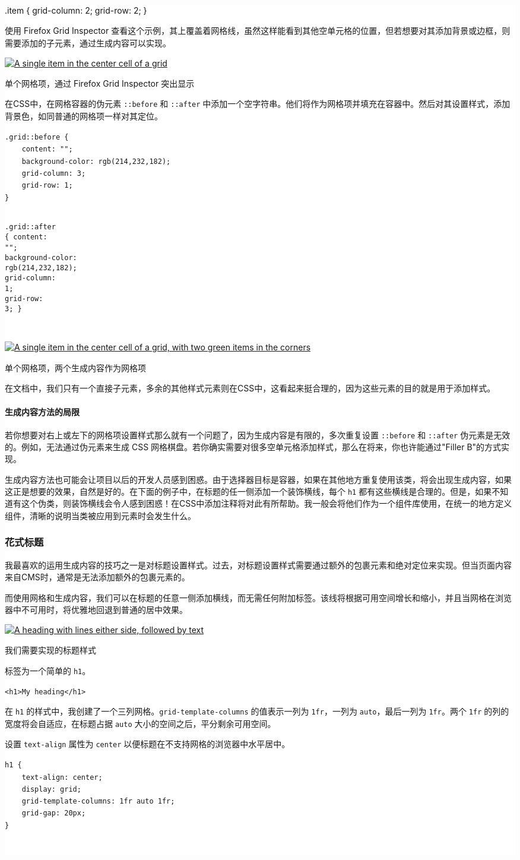 <span class="hljs-selector-class">.item</span> {
    <span class="hljs-attribute">grid-column</span>: <span class="hljs-number">2</span>;
    <span class="hljs-attribute">grid-row</span>: <span class="hljs-number">2</span>;
}

</code></pre>
<p>使用 Firefox Grid Inspector 查看这个示例，其上覆盖着网格线，虽然这样能看到其他空单元格的位置，但若想要对其添加背景或边框，则需要添加的子元素，通过生成内容可以实现。</p>
<p> <a href="https://cloud.netlifyusercontent.com/assets/344dbf88-fdf9-42bb-adb4-46f01eedd629/3d0676c5-529d-4385-b80e-2f66fb9efcea/single-grid-item.png"><img src="https://p0.ssl.qhimg.com/t0110682a6bf614f263.png" alt="A single item in the center cell of a grid"></a> </p>
<p>单个网格项，通过 Firefox Grid Inspector 突出显示</p>
<p>在CSS中，在网格容器的伪元素 <code>::before</code> 和 <code>::after</code> 中添加一个空字符串。他们将作为网格项并填充在容器中。然后对其设置样式，添加背景色，如同普通的网格项一样对其定位。</p>
<pre><code class="hljs css"><span class="hljs-selector-class">.grid</span><span class="hljs-selector-pseudo">::before</span> {
    <span class="hljs-attribute">content</span>: <span class="hljs-string">""</span>;
    <span class="hljs-attribute">background-color</span>: <span class="hljs-built_in">rgb</span>(214,232,182);
    <span class="hljs-attribute">grid-column</span>: <span class="hljs-number">3</span>;
    <span class="hljs-attribute">grid-row</span>: <span class="hljs-number">1</span>;
}

<span class="hljs-selector-class">.grid</span><span class="hljs-selector-pseudo">::after</span> {
    <span class="hljs-attribute">content</span>: <span class="hljs-string">""</span>;
    <span class="hljs-attribute">background-color</span>: <span class="hljs-built_in">rgb</span>(214,232,182);
    <span class="hljs-attribute">grid-column</span>: <span class="hljs-number">1</span>;
    <span class="hljs-attribute">grid-row</span>: <span class="hljs-number">3</span>;
}

</code></pre>
<p> <a href="https://cloud.netlifyusercontent.com/assets/344dbf88-fdf9-42bb-adb4-46f01eedd629/8e9cca88-1933-4788-95f0-5d37328ce9f1/single-grid-item-generated-content.png"><img src="https://p0.ssl.qhimg.com/t01ef2785d75f9ddc1a.png" alt="A single item in the center cell of a grid, with two green items in the corners"></a> </p>
<p>单个网格项，两个生成内容作为网格项</p>
<p>在文档中，我们只有一个直接子元素，多余的其他样式元素则在CSS中，这看起来挺合理的，因为这些元素的目的就是用于添加样式。</p>
<h4>生成内容方法的局限</h4>
<p>若你想要对右上或左下的网格项设置样式那么就有一个问题了，因为生成内容是有限的，多次重复设置 <code>::before</code> 和 <code>::after</code> 伪元素是无效的。例如，无法通过伪元素来生成 CSS 网格棋盘。若你确实需要对很多空单元格添加样式，那么在将来，你也许能通过"Filler B"的方式实现。</p>
<p>生成内容方法也可能会让项目以后的开发人员感到困惑。由于选择器目标是容器，如果在其他地方重复使用该类，将会出现生成内容，如果这正是想要的效果，自然是好的。在下面的例子中，在标题的任一侧添加一个装饰横线，每个 <code>h1</code> 都有这些横线是合理的。但是，如果不知道有这个伪类，则装饰横线会令人感到困惑！在CSS中添加注释将对此有所帮助。我一般会将他们作为一个组件库使用，在统一的地方定义组件，清晰的说明当类被应用到元素时会发生什么。</p>
<h3>花式标题</h3>
<p>我最喜欢的运用生成内容的技巧之一是对标题设置样式。过去，对标题设置样式需要通过额外的包裹元素和绝对定位来实现。但当页面内容来自CMS时，通常是无法添加额外的包裹元素的。</p>
<p>而使用网格和生成内容，我们可以在标题的任意一侧添加横线，而无需任何附加标签。该线将根据可用空间增长和缩小，并且当网格在浏览器中不可用时，将优雅地回退到普通的居中效果。</p>
<p> <a href="https://cloud.netlifyusercontent.com/assets/344dbf88-fdf9-42bb-adb4-46f01eedd629/8a77172d-c1fd-4474-b4c3-b4d31221bdd8/heading-example.png"><img src="https://p0.ssl.qhimg.com/t01e1e1d89e14f011a8.png" alt="A heading with lines either side, followed by text"></a> </p>
<p>我们需要实现的标题样式</p>
<p>标签为一个简单的 <code>h1</code>。</p>
<pre><code class="hljs xml"><span class="hljs-tag">&lt;<span class="hljs-name">h1</span>&gt;</span>My heading<span class="hljs-tag">&lt;/<span class="hljs-name">h1</span>&gt;</span>
</code></pre><p>在 <code>h1</code> 的样式中，我创建了一个三列网格。<code>grid-template-columns</code> 的值表示一列为 <code>1fr</code>，一列为 <code>auto</code>，最后一列为 <code>1fr</code>。两个 <code>1fr</code> 的列的宽度将会自适应，在标题占据 <code>auto</code> 大小的空间之后，平分剩余可用空间。</p>
<p>设置 <code>text-align</code> 属性为 <code>center</code> 以便标题在不支持网格的浏览器中水平居中。</p>
<pre><code class="hljs css"><span class="hljs-selector-tag">h1</span> {
    <span class="hljs-attribute">text-align</span>: center;
    <span class="hljs-attribute">display</span>: grid;
    <span class="hljs-attribute">grid-template-columns</span>: <span class="hljs-number">1</span>fr auto <span class="hljs-number">1</span>fr;
    <span class="hljs-attribute">grid-gap</span>: <span class="hljs-number">20px</span>;
}
